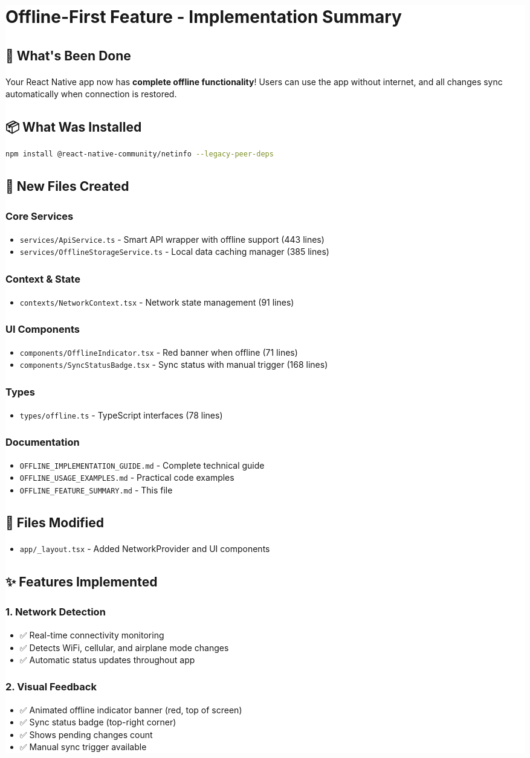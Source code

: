 # Offline-First Feature - Implementation Summary

## 🎉 What's Been Done

Your React Native app now has **complete offline functionality**! Users can use the app without internet, and all changes sync automatically when connection is restored.

## 📦 What Was Installed

```bash
npm install @react-native-community/netinfo --legacy-peer-deps
```

## 📁 New Files Created

### Core Services
- `services/ApiService.ts` - Smart API wrapper with offline support (443 lines)
- `services/OfflineStorageService.ts` - Local data caching manager (385 lines)

### Context & State
- `contexts/NetworkContext.tsx` - Network state management (91 lines)

### UI Components
- `components/OfflineIndicator.tsx` - Red banner when offline (71 lines)
- `components/SyncStatusBadge.tsx` - Sync status with manual trigger (168 lines)

### Types
- `types/offline.ts` - TypeScript interfaces (78 lines)

### Documentation
- `OFFLINE_IMPLEMENTATION_GUIDE.md` - Complete technical guide
- `OFFLINE_USAGE_EXAMPLES.md` - Practical code examples
- `OFFLINE_FEATURE_SUMMARY.md` - This file

## 🔄 Files Modified

- `app/_layout.tsx` - Added NetworkProvider and UI components

## ✨ Features Implemented

### 1. Network Detection
- ✅ Real-time connectivity monitoring
- ✅ Detects WiFi, cellular, and airplane mode changes
- ✅ Automatic status updates throughout app

### 2. Visual Feedback
- ✅ Animated offline indicator banner (red, top of screen)
- ✅ Sync status badge (top-right corner)
- ✅ Shows pending changes count
- ✅ Manual sync trigger available
